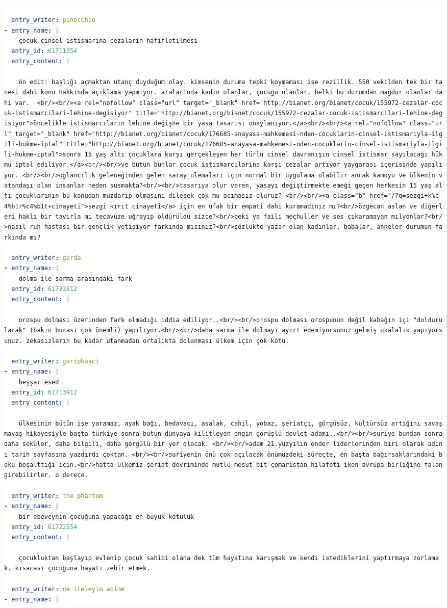 ```yaml
    
  entry_writer: pinocchio
- entry_name: |
    çocuk cinsel istismarına cezaların hafifletilmesi
  entry_id: 61711354
  entry_content: |
    
    ön edit: başlığı açmaktan utanç duyduğum olay. kimsenin duruma tepki koymaması ise rezillik. 550 vekilden tek bir tanesi dahi konu hakkında açıklama yapmıyor. aralarında kadın olanlar, çocuğu olanlar, belki bu durumdan mağdur olanlar dahi var.  <br/><br/><a rel="nofollow" class="url" target="_blank" href="http://bianet.org/bianet/cocuk/155972-cezalar-cocuk-istismarcilari-lehine-degisiyor" title="http://bianet.org/bianet/cocuk/155972-cezalar-cocuk-istismarcilari-lehine-degisiyor">öncelikle istismarcıların lehine değişne bir yasa tasarısı onaylanıyor.</a><br/><br/><a rel="nofollow" class="url" target="_blank" href="http://bianet.org/bianet/cocuk/176685-anayasa-mahkemesi-nden-cocuklarin-cinsel-istismariyla-ilgili-hukme-iptal" title="http://bianet.org/bianet/cocuk/176685-anayasa-mahkemesi-nden-cocuklarin-cinsel-istismariyla-ilgili-hukme-iptal">sonra 15 yaş altı çocuklara karşı gerçekleşen her türlü cinsel davranışın cinsel istismar sayılacağı hükmü iptal ediliyor.</a><br/><br/>ve bütün bunlar çocuk istismarcılarına karşı cezalar artıyor yaygarası içerisinde yapılıyor. <br/><br/>oğlancılık geleneğinden gelen saray ulemaları için normal bir uygulama olabilir ancak kamoyu ve ülkenin vatandaşı olan insanlar neden susmakta?<br/><br/>tasarıya olur veren, yasayı değiştirmekte emeği geçen herkesin 15 yaş altı çocuklarının bu konudan muzdarip olmasını dilesek çok mu acımasız oluruz? <br/><br/><a class="b" href="/?q=sezgi+k%c4%b1r%c4%b1t+cinayeti">sezgi kırıt cinayeti</a> için en ufak bir empati dahi kuramadınız mı?<br/>özgecan aslan ve diğerleri haklı bir tavırla mı tecavüze uğrayıp öldürüldü sizce?<br/>peki ya faili meçhuller ve ses çıkaramayan milyonlar?<br/>nasıl ruh hastası bir gençlik yetişiyor farkında mısınız?<br/>sözlükte yazar olan kadınlar, babalar, anneler durumun farkında mı?
   
  entry_writer: garda
- entry_name: |
    dolma ile sarma arasındaki fark
  entry_id: 61723812
  entry_content: |
    
    orospu dolması üzerinden fark olmadığı iddia ediliyor..<br/><br/>orospu dolması orospunun değil kabağın içi "doldurularak" (bakın burası çok önemli) yapılıyor.<br/><br/>daha sarma ile dolmayı ayırt edemiyorsunuz gelmiş ukalalık yapıyorsunuz. zekasızların bu kadar utanmadan ortalıkta dolanması ülkem için çok kötü.
   
  entry_writer: garipbasci
- entry_name: |
    beşşar esed
  entry_id: 61713912
  entry_content: |
    
    ülkesinin bütün işe yaramaz, ayak bağı, bedavacı, asalak, cahil, yobaz, şeriatçı, görgüsüz, kültürsüz artığını savaş mavaş hikayesiyle başta türkiye sonra bütün dünyaya kilitleyen engin görüşlü devlet adamı..<br/><br/>suriye bundan sonra daha seküler, daha bilgili, daha görgülü bir yer olacak. <br/><br/>adam 21.yüzyılın ender liderlerinden biri olarak adını tarih sayfasına yazdırdı çoktan. <br/><br/>suriyenin önü çok açılacak önümüzdeki süreçte, en başta bağırsaklarındaki boku boşalttığı için.<br/>hatta ülkemiz şeriat devriminde mutlu mesut bit çomaristan hilafeti iken avrupa birliğine falan girebilirler. o derece.
   
  entry_writer: the phantom
- entry_name: |
    bir ebeveynin çocuğuna yapacağı en büyük kötülük
  entry_id: 61722554
  entry_content: |
    
    çocukluktan başlayıp evlenip çocuk sahibi olana dek tüm hayatına karışmak ve kendi istediklerini yaptırmaya zorlamak. kısacası çocuğuna hayatı zehir etmek.
    
  entry_writer: ne iteleyim abime
- entry_name: |
```